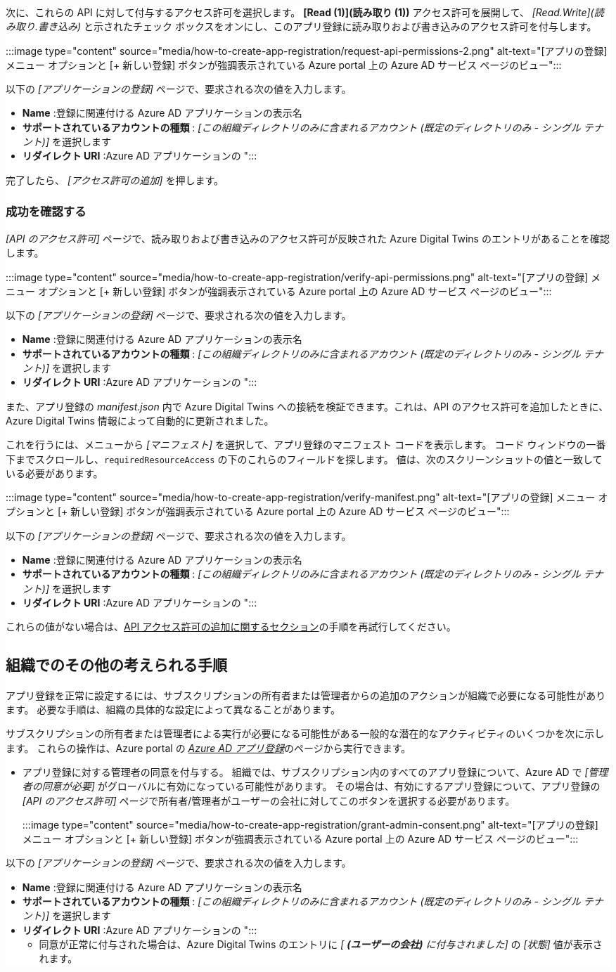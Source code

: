 次に、これらの API に対して付与するアクセス許可を選択します。 **[Read (1)]\(読み取り (1)\)** アクセス許可を展開して、 *[Read.Write]\(読み取り.書き込み\)* と示されたチェック ボックスをオンにし、このアプリ登録に読み取りおよび書き込みのアクセス許可を付与します。

:::image type="content" source="media/how-to-create-app-registration/request-api-permissions-2.png" alt-text="[アプリの登録] メニュー オプションと [+ 新しい登録] ボタンが強調表示されている Azure portal 上の Azure AD サービス ページのビュー&quot;:::

以下の *[アプリケーションの登録]* ページで、要求される次の値を入力します。
* **Name** :登録に関連付ける Azure AD アプリケーションの表示名
* **サポートされているアカウントの種類** : *[この組織ディレクトリのみに含まれるアカウント (既定のディレクトリのみ - シングル テナント)]* を選択します
* **リダイレクト URI** :Azure AD アプリケーションの ":::

完了したら、 *[アクセス許可の追加]* を押します。

### <a name="verify-success"></a>成功を確認する

*[API のアクセス許可]* ページで、読み取りおよび書き込みのアクセス許可が反映された Azure Digital Twins のエントリがあることを確認します。

:::image type="content" source="media/how-to-create-app-registration/verify-api-permissions.png" alt-text="[アプリの登録] メニュー オプションと [+ 新しい登録] ボタンが強調表示されている Azure portal 上の Azure AD サービス ページのビュー&quot;:::

以下の *[アプリケーションの登録]* ページで、要求される次の値を入力します。
* **Name** :登録に関連付ける Azure AD アプリケーションの表示名
* **サポートされているアカウントの種類** : *[この組織ディレクトリのみに含まれるアカウント (既定のディレクトリのみ - シングル テナント)]* を選択します
* **リダイレクト URI** :Azure AD アプリケーションの ":::

また、アプリ登録の *manifest.json* 内で Azure Digital Twins への接続を検証できます。これは、API のアクセス許可を追加したときに、Azure Digital Twins 情報によって自動的に更新されました。

これを行うには、メニューから *[マニフェスト]* を選択して、アプリ登録のマニフェスト コードを表示します。 コード ウィンドウの一番下までスクロールし、`requiredResourceAccess` の下のこれらのフィールドを探します。 値は、次のスクリーンショットの値と一致している必要があります。

:::image type="content" source="media/how-to-create-app-registration/verify-manifest.png" alt-text="[アプリの登録] メニュー オプションと [+ 新しい登録] ボタンが強調表示されている Azure portal 上の Azure AD サービス ページのビュー&quot;:::

以下の *[アプリケーションの登録]* ページで、要求される次の値を入力します。
* **Name** :登録に関連付ける Azure AD アプリケーションの表示名
* **サポートされているアカウントの種類** : *[この組織ディレクトリのみに含まれるアカウント (既定のディレクトリのみ - シングル テナント)]* を選択します
* **リダイレクト URI** :Azure AD アプリケーションの ":::

これらの値がない場合は、[API アクセス許可の追加に関するセクション](#provide-azure-digital-twins-api-permission)の手順を再試行してください。

## <a name="other-possible-steps-for-your-organization"></a>組織でのその他の考えられる手順

アプリ登録を正常に設定するには、サブスクリプションの所有者または管理者からの追加のアクションが組織で必要になる可能性があります。 必要な手順は、組織の具体的な設定によって異なることがあります。

サブスクリプションの所有者または管理者による実行が必要になる可能性がある一般的な潜在的なアクティビティのいくつかを次に示します。 これらの操作は、Azure portal の [*Azure AD アプリ登録*](https://portal.azure.com/#blade/Microsoft_AAD_IAM/ActiveDirectoryMenuBlade/RegisteredApps)のページから実行できます。
* アプリ登録に対する管理者の同意を付与する。 組織では、サブスクリプション内のすべてのアプリ登録について、Azure AD で *[管理者の同意が必要]* がグローバルに有効になっている可能性があります。 その場合は、有効にするアプリ登録について、アプリ登録の *[API のアクセス許可]* ページで所有者/管理者がユーザーの会社に対してこのボタンを選択する必要があります。

    :::image type="content" source="media/how-to-create-app-registration/grant-admin-consent.png" alt-text="[アプリの登録] メニュー オプションと [+ 新しい登録] ボタンが強調表示されている Azure portal 上の Azure AD サービス ページのビュー&quot;:::

以下の *[アプリケーションの登録]* ページで、要求される次の値を入力します。
* **Name** :登録に関連付ける Azure AD アプリケーションの表示名
* **サポートされているアカウントの種類** : *[この組織ディレクトリのみに含まれるアカウント (既定のディレクトリのみ - シングル テナント)]* を選択します
* **リダイレクト URI** :Azure AD アプリケーションの ":::
  - 同意が正常に付与された場合は、Azure Digital Twins のエントリに _[ **(ユーザーの会社)** に付与されました]_ の *[状態]* 値が表示されます。
   